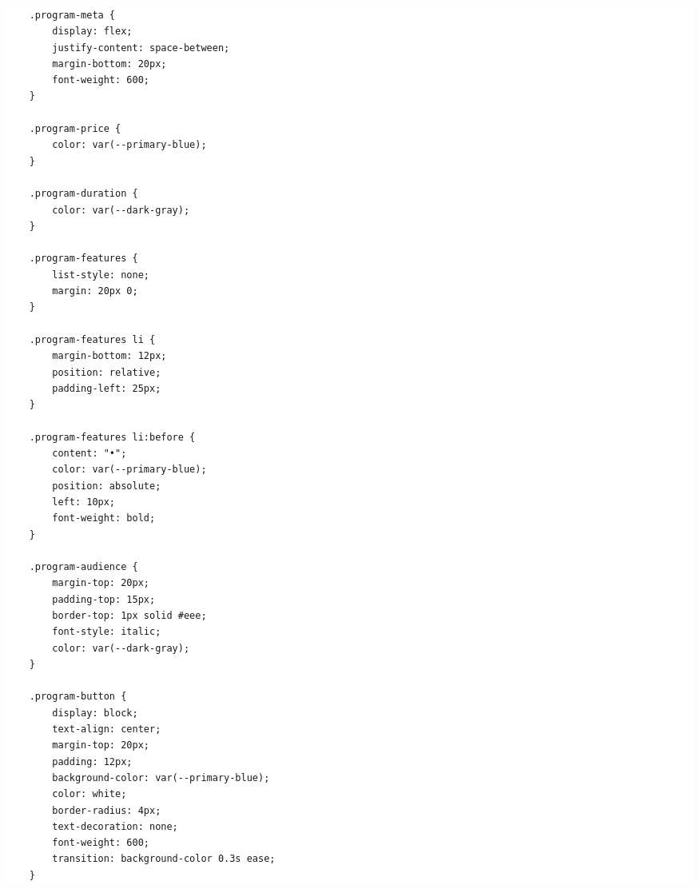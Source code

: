         .program-meta {
            display: flex;
            justify-content: space-between;
            margin-bottom: 20px;
            font-weight: 600;
        }
        
        .program-price {
            color: var(--primary-blue);
        }
        
        .program-duration {
            color: var(--dark-gray);
        }
        
        .program-features {
            list-style: none;
            margin: 20px 0;
        }
        
        .program-features li {
            margin-bottom: 12px;
            position: relative;
            padding-left: 25px;
        }
        
        .program-features li:before {
            content: "•";
            color: var(--primary-blue);
            position: absolute;
            left: 10px;
            font-weight: bold;
        }
        
        .program-audience {
            margin-top: 20px;
            padding-top: 15px;
            border-top: 1px solid #eee;
            font-style: italic;
            color: var(--dark-gray);
        }
        
        .program-button {
            display: block;
            text-align: center;
            margin-top: 20px;
            padding: 12px;
            background-color: var(--primary-blue);
            color: white;
            border-radius: 4px;
            text-decoration: none;
            font-weight: 600;
            transition: background-color 0.3s ease;
        }
        